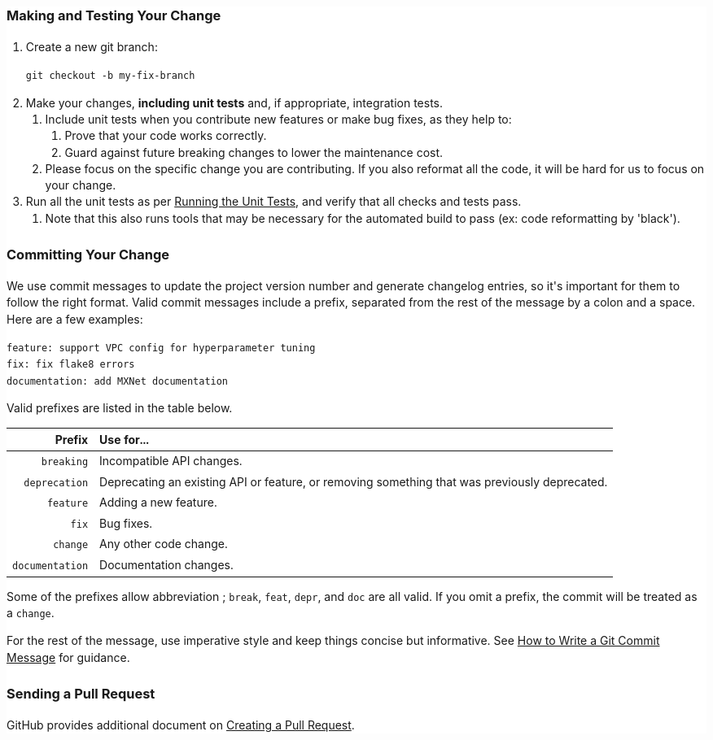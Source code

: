 ### Making and Testing Your Change

1. Create a new git branch:
     ```shell
     git checkout -b my-fix-branch
     ```
1. Make your changes, **including unit tests** and, if appropriate, integration tests.
   1. Include unit tests when you contribute new features or make bug fixes, as they help to:
      1. Prove that your code works correctly.
      1. Guard against future breaking changes to lower the maintenance cost.
   1. Please focus on the specific change you are contributing. If you also reformat all the code, it will be hard for us to focus on your change.
1. Run all the unit tests as per [Running the Unit Tests](#running-the-unit-tests), and verify that all checks and tests pass.
   1. Note that this also runs tools that may be necessary for the automated build to pass (ex: code reformatting by 'black').


### Committing Your Change

We use commit messages to update the project version number and generate changelog entries, so it's important for them to follow the right format. Valid commit messages include a prefix, separated from the rest of the message by a colon and a space. Here are a few examples:

```
feature: support VPC config for hyperparameter tuning
fix: fix flake8 errors
documentation: add MXNet documentation
```

Valid prefixes are listed in the table below.

| Prefix          | Use for...                                                                                     |
|----------------:|:-----------------------------------------------------------------------------------------------|
| `breaking`      | Incompatible API changes.                                                                      |
| `deprecation`   | Deprecating an existing API or feature, or removing something that was previously deprecated.  |
| `feature`       | Adding a new feature.                                                                          |
| `fix`           | Bug fixes.                                                                                     |
| `change`        | Any other code change.                                                                         |
| `documentation` | Documentation changes.                                                                         |

Some of the prefixes allow abbreviation ; `break`, `feat`, `depr`, and `doc` are all valid. If you omit a prefix, the commit will be treated as a `change`.

For the rest of the message, use imperative style and keep things concise but informative. See [How to Write a Git Commit Message](https://chris.beams.io/posts/git-commit/) for guidance.


### Sending a Pull Request

GitHub provides additional document on [Creating a Pull Request](https://help.github.com/articles/creating-a-pull-request/).
